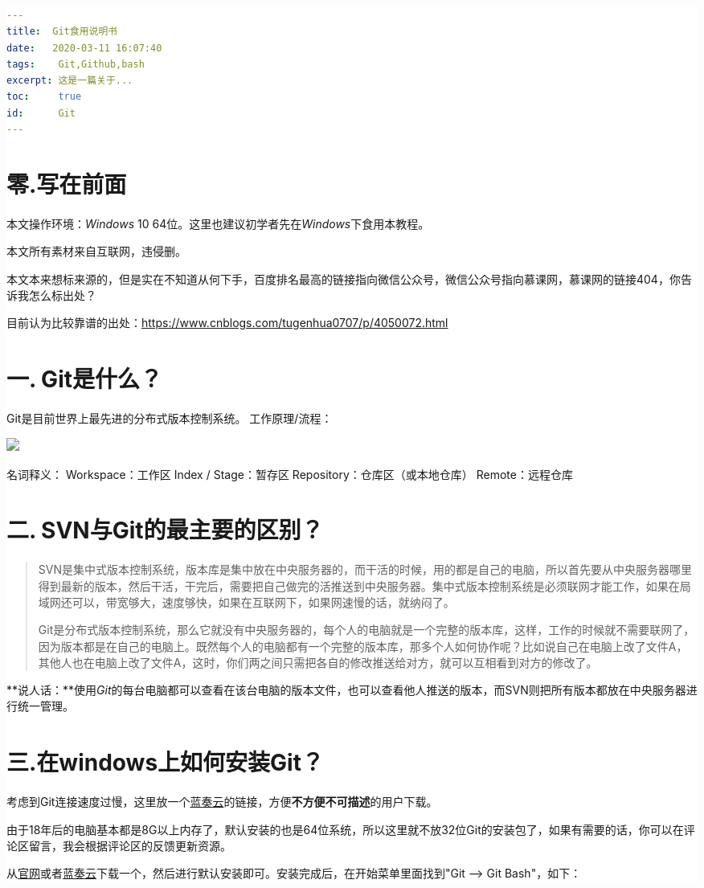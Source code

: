 ```yaml
---
title:  Git食用说明书
date: 	2020-03-11 16:07:40
tags:	 Git,Github,bash
excerpt: 这是一篇关于...
toc: 	 true
id:		 Git
---
```


# 零.写在前面

本文操作环境：*Windows* 10 64位。这里也建议初学者先在*Windows*下食用本教程。

本文所有素材来自互联网，违侵删。

本文本来想标来源的，但是实在不知道从何下手，百度排名最高的链接指向微信公众号，微信公众号指向慕课网，慕课网的链接404，你告诉我怎么标出处？

目前认为比较靠谱的出处：https://www.cnblogs.com/tugenhua0707/p/4050072.html

# 一. Git是什么？
Git是目前世界上最先进的分布式版本控制系统。
工作原理/流程：

![](http://cdn.wkt.xyz/v2-3bc9d5f2c49a713c776e69676d7d56c5_b.jpg)

名词释义：
Workspace：工作区
Index / Stage：暂存区
Repository：仓库区（或本地仓库）
Remote：远程仓库

# 二. SVN与Git的最主要的区别？

> SVN是集中式版本控制系统，版本库是集中放在中央服务器的，而干活的时候，用的都是自己的电脑，所以首先要从中央服务器哪里得到最新的版本，然后干活，干完后，需要把自己做完的活推送到中央服务器。集中式版本控制系统是必须联网才能工作，如果在局域网还可以，带宽够大，速度够快，如果在互联网下，如果网速慢的话，就纳闷了。
>
> Git是分布式版本控制系统，那么它就没有中央服务器的，每个人的电脑就是一个完整的版本库，这样，工作的时候就不需要联网了，因为版本都是在自己的电脑上。既然每个人的电脑都有一个完整的版本库，那多个人如何协作呢？比如说自己在电脑上改了文件A，其他人也在电脑上改了文件A，这时，你们两之间只需把各自的修改推送给对方，就可以互相看到对方的修改了。

**说人话：**使用*Git*的每台电脑都可以查看在该台电脑的版本文件，也可以查看他人推送的版本，而SVN则把所有版本都放在中央服务器进行统一管理。

# 三.在windows上如何安装Git？

考虑到Git连接速度过慢，这里放一个[蓝奏云](https://dustydream.lanzous.com/ic44eji)的链接，方便**不方便不可描述**的用户下载。

由于18年后的电脑基本都是8G以上内存了，默认安装的也是64位系统，所以这里就不放32位Git的安装包了，如果有需要的话，你可以在评论区留言，我会根据评论区的反馈更新资源。

从[官网](https://git-scm.com/)或者[蓝奏云](https://dustydream.lanzous.com/ic44eji)下载一个，然后进行默认安装即可。安装完成后，在开始菜单里面找到"Git --> Git Bash"，如下：
